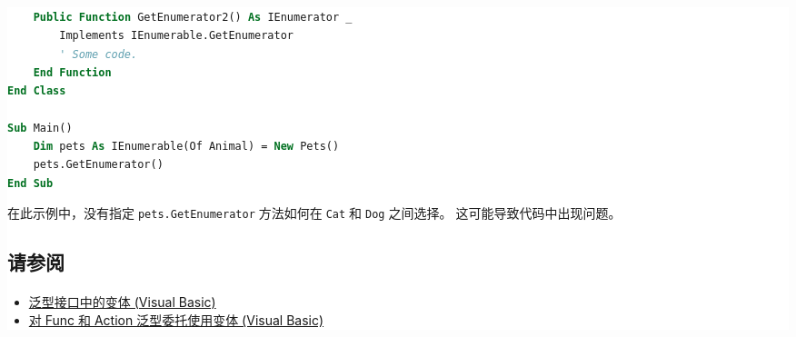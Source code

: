 ```vb
    Public Function GetEnumerator2() As IEnumerator _
        Implements IEnumerable.GetEnumerator
        ' Some code.
    End Function
End Class

Sub Main()
    Dim pets As IEnumerable(Of Animal) = New Pets()
    pets.GetEnumerator()
End Sub
```

在此示例中，没有指定 `pets.GetEnumerator` 方法如何在 `Cat` 和 `Dog` 之间选择。 这可能导致代码中出现问题。

## <a name="see-also"></a>请参阅

- [泛型接口中的变体 (Visual Basic)](../../../../visual-basic/programming-guide/concepts/covariance-contravariance/variance-in-generic-interfaces.md)
- [对 Func 和 Action 泛型委托使用变体 (Visual Basic)](../../../../visual-basic/programming-guide/concepts/covariance-contravariance/using-variance-for-func-and-action-generic-delegates.md)
